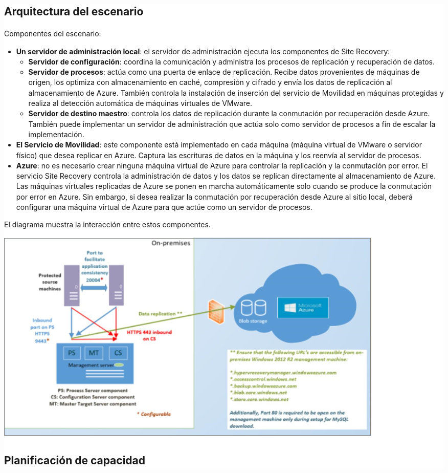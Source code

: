 ## Arquitectura del escenario

Componentes del escenario:

- **Un servidor de administración local**: el servidor de administración ejecuta los componentes de Site Recovery:
	- **Servidor de configuración**: coordina la comunicación y administra los procesos de replicación y recuperación de datos.
	- **Servidor de procesos**: actúa como una puerta de enlace de replicación. Recibe datos provenientes de máquinas de origen, los optimiza con almacenamiento en caché, compresión y cifrado y envía los datos de replicación al almacenamiento de Azure. También controla la instalación de inserción del servicio de Movilidad en máquinas protegidas y realiza al detección automática de máquinas virtuales de VMware.
	- **Servidor de destino maestro**: controla los datos de replicación durante la conmutación por recuperación desde Azure. También puede implementar un servidor de administración que actúa solo como servidor de procesos a fin de escalar la implementación.
- **El Servicio de Movilidad**: este componente está implementado en cada máquina (máquina virtual de VMware o servidor físico) que desea replicar en Azure. Captura las escrituras de datos en la máquina y los reenvía al servidor de procesos.
- **Azure**: no es necesario crear ninguna máquina virtual de Azure para controlar la replicación y la conmutación por error. El servicio Site Recovery controla la administración de datos y los datos se replican directamente al almacenamiento de Azure. Las máquinas virtuales replicadas de Azure se ponen en marcha automáticamente solo cuando se produce la conmutación por error en Azure. Sin embargo, si desea realizar la conmutación por recuperación desde Azure al sitio local, deberá configurar una máquina virtual de Azure para que actúe como un servidor de procesos.


El diagrama muestra la interacción entre estos componentes.

![arquitectura](./media/site-recovery-vmware-to-azure-classic/architecture.png)

## Planificación de capacidad
